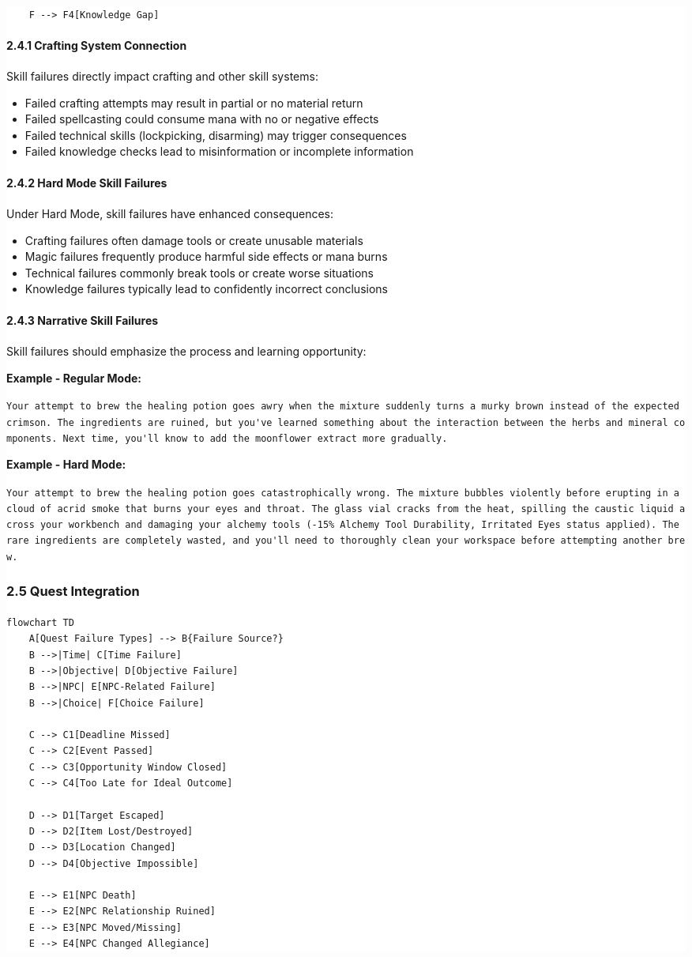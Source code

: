 ```mermaid
    F --> F4[Knowledge Gap]
```

#### 2.4.1 Crafting System Connection

Skill failures directly impact crafting and other skill systems:

- Failed crafting attempts may result in partial or no material return
- Failed spellcasting could consume mana with no or negative effects
- Failed technical skills (lockpicking, disarming) may trigger consequences
- Failed knowledge checks lead to misinformation or incomplete information

#### 2.4.2 Hard Mode Skill Failures

Under Hard Mode, skill failures have enhanced consequences:

- Crafting failures often damage tools or create unusable materials
- Magic failures frequently produce harmful side effects or mana burns
- Technical failures commonly break tools or create worse situations
- Knowledge failures typically lead to confidently incorrect conclusions

#### 2.4.3 Narrative Skill Failures

Skill failures should emphasize the process and learning opportunity:

**Example - Regular Mode:**
```
Your attempt to brew the healing potion goes awry when the mixture suddenly turns a murky brown instead of the expected crimson. The ingredients are ruined, but you've learned something about the interaction between the herbs and mineral components. Next time, you'll know to add the moonflower extract more gradually.
```

**Example - Hard Mode:**
```
Your attempt to brew the healing potion goes catastrophically wrong. The mixture bubbles violently before erupting in a cloud of acrid smoke that burns your eyes and throat. The glass vial cracks from the heat, spilling the caustic liquid across your workbench and damaging your alchemy tools (-15% Alchemy Tool Durability, Irritated Eyes status applied). The rare ingredients are completely wasted, and you'll need to thoroughly clean your workspace before attempting another brew.
```

### 2.5 Quest Integration

```mermaid
flowchart TD
    A[Quest Failure Types] --> B{Failure Source?}
    B -->|Time| C[Time Failure]
    B -->|Objective| D[Objective Failure]
    B -->|NPC| E[NPC-Related Failure]
    B -->|Choice| F[Choice Failure]

    C --> C1[Deadline Missed]
    C --> C2[Event Passed]
    C --> C3[Opportunity Window Closed]
    C --> C4[Too Late for Ideal Outcome]

    D --> D1[Target Escaped]
    D --> D2[Item Lost/Destroyed]
    D --> D3[Location Changed]
    D --> D4[Objective Impossible]

    E --> E1[NPC Death]
    E --> E2[NPC Relationship Ruined]
    E --> E3[NPC Moved/Missing]
    E --> E4[NPC Changed Allegiance]

```
